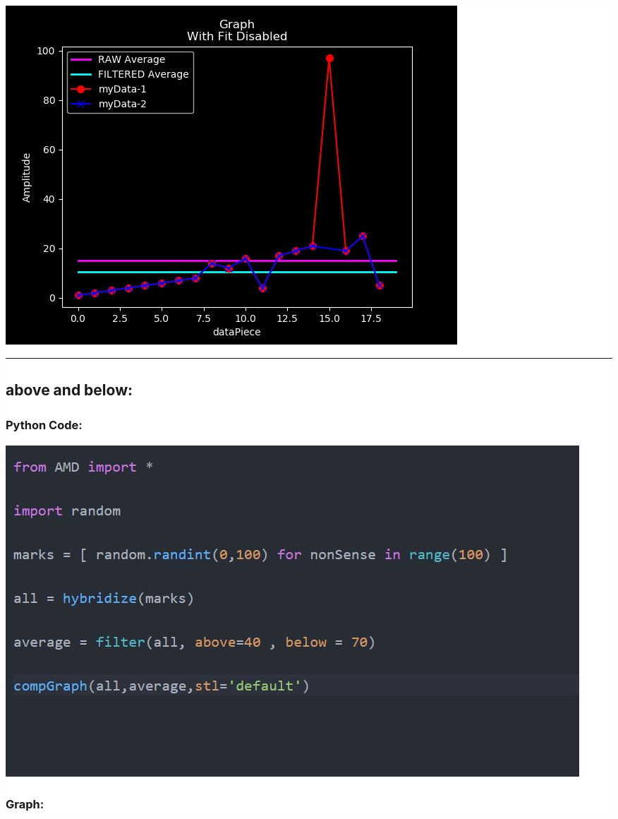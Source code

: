 ![iodwf](https://github.com/SayadPervez/AMD--TUTORIAL/blob/master/Instagram-Uploads/Filter/G5_limit.jpeg?raw=true)
___
## above and below:
### Python Code:
![dfdsdgdfgf](https://github.com/SayadPervez/AMD--TUTORIAL/blob/master/PC_aboveBelow.JPG?raw=true)
### Graph: